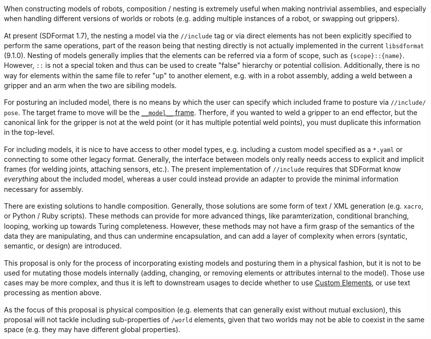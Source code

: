 When constructing models of robots, composition / nesting is extremely useful
when making nontrivial assemblies, and especially when handling different
versions of worlds or robots (e.g. adding multiple instances of a robot, or
swapping out grippers).

At present (SDFormat 1.7), the nesting a model via the `//include` tag or via
direct elements has not been explicitly specified to perform the same
operations, part of the reason being that nesting directly is not actually implemented in the current `libsdformat` (9.1.0). Nesting of models generally
implies that the elements can be referred via a form of scope, such as
`{scope}::{name}`. However, `::` is not a special token and thus can be
used to create "false" hierarchy or potential collision. Additionally, there is
no way for elements within the same file to refer "up" to another element, e.g. with in a robot assembly, adding a weld between a gripper and an arm when the
two are sibiling models.

For posturing an included model, there is no means by which the user can
specify which included frame to posture via `//include/pose`. The target frame
to move will be the
[`__model__` frame](/tutorials?tut=pose_frame_semantics_proposal#2-model-frame-and-canonical-link).
Therfore, if you wanted to weld a gripper to an end effector, but the canonical
link for the gripper is not at the weld point (or it has multiple potential
weld points), you must duplicate this information in the top-level.

For including models, it is nice to have access to other model types, e.g.
including a custom model specified as a `*.yaml` or connecting to some other
legacy format. Generally, the interface between models only really needs access
to explicit and implicit frames (for welding joints, attaching sensors, etc.).
The present implementation of `//include` requires that SDFormat know
*everything* about the included model, whereas a user could instead provide an
adapter to provide the minimal information necessary for assembly.

There are existing solutions to handle composition. Generally, those
solutions are some form of text / XML generation (e.g. `xacro`, or Python /
Ruby scripts). These methods can provide for more advanced things, like
paramterization, conditional branching, looping, working up towards Turing
completeness. However, these methods may not have a firm grasp of the semantics
of the data they are manipulating, and thus can undermine encapsulation, and
can add a layer of complexity when errors (syntatic, semantic, or design) are
introduced.

This proposal is only for the process of incorporating existing models and
posturing them in a physical fashion, but it is not to be used for mutating
those models internally (adding, changing, or removing elements or attributes
internal to the model). Those use cases may be more complex, and thus it is
left to downstream usages to decide whether to use
[Custom Elements](/tutorials?tut=custom_elements_attributes_proposal), or use
text processing as mention above.

As the focus of this proposal is physical composition (e.g. elements that can
generally exist without mutual exclusion), this proposal will not tackle
including sub-properties of `/world` elements, given that two worlds may not be
able to coexist in the same space (e.g. they may have different global
properties).
